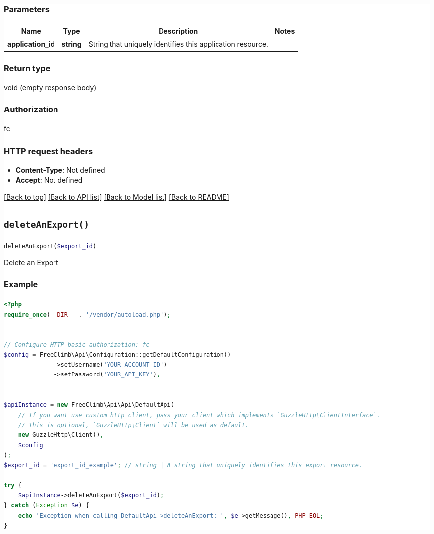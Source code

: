 ### Parameters

| Name | Type | Description  | Notes |
| ------------- | ------------- | ------------- | ------------- |
| **application_id** | **string**| String that uniquely identifies this application resource. | |

### Return type

void (empty response body)

### Authorization

[fc](../../README.md#fc)

### HTTP request headers

- **Content-Type**: Not defined
- **Accept**: Not defined

[[Back to top]](#) [[Back to API list]](../../README.md#endpoints)
[[Back to Model list]](../../README.md#models)
[[Back to README]](../../README.md)

## `deleteAnExport()`

```php
deleteAnExport($export_id)
```

Delete an Export

### Example

```php
<?php
require_once(__DIR__ . '/vendor/autoload.php');


// Configure HTTP basic authorization: fc
$config = FreeClimb\Api\Configuration::getDefaultConfiguration()
              ->setUsername('YOUR_ACCOUNT_ID')
              ->setPassword('YOUR_API_KEY');


$apiInstance = new FreeClimb\Api\Api\DefaultApi(
    // If you want use custom http client, pass your client which implements `GuzzleHttp\ClientInterface`.
    // This is optional, `GuzzleHttp\Client` will be used as default.
    new GuzzleHttp\Client(),
    $config
);
$export_id = 'export_id_example'; // string | A string that uniquely identifies this export resource.

try {
    $apiInstance->deleteAnExport($export_id);
} catch (Exception $e) {
    echo 'Exception when calling DefaultApi->deleteAnExport: ', $e->getMessage(), PHP_EOL;
}
```
